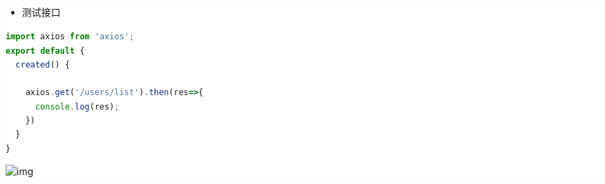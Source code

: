 - 测试接口

```js
import axios from 'axios';
export default {
  created() {

    axios.get('/users/list').then(res=>{
      console.log(res);
    })
  }
}
```

![img](/img/vue/mvvm/8.png)














